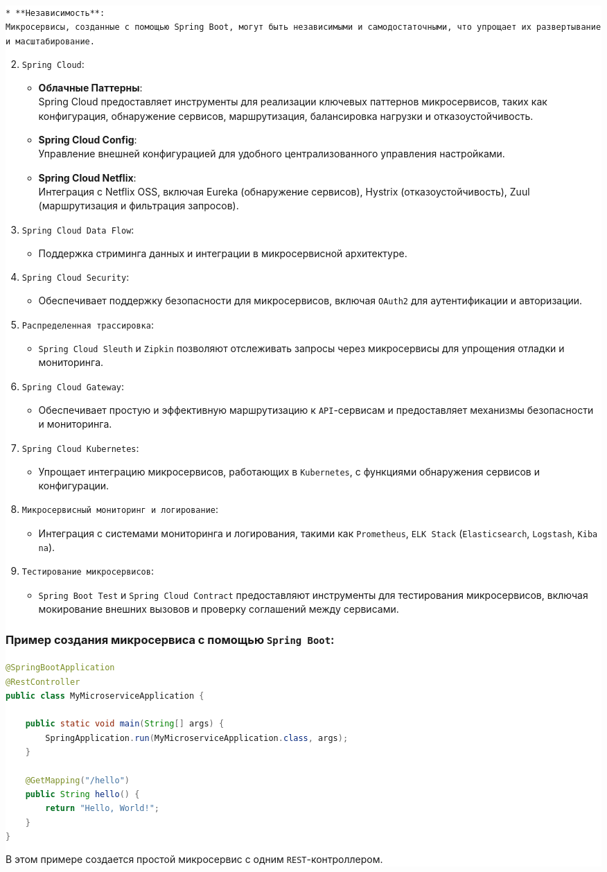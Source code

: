     * **Независимость**:   
    Микросервисы, созданные с помощью Spring Boot, могут быть независимыми и самодостаточными, что упрощает их развертывание и масштабирование.

2. `Spring Cloud`:

    * **Облачные Паттерны**:  
    Spring Cloud предоставляет инструменты для реализации ключевых паттернов микросервисов, таких как конфигурация, обнаружение сервисов, маршрутизация, балансировка нагрузки и отказоустойчивость.

    * **Spring Cloud Config**:   
    Управление внешней конфигурацией для удобного централизованного управления настройками.

    * **Spring Cloud Netflix**:    
    Интеграция с Netflix OSS, включая Eureka (обнаружение сервисов), Hystrix (отказоустойчивость), Zuul (маршрутизация и фильтрация запросов).

3. `Spring Cloud Data Flow`:

    * Поддержка стриминга данных и интеграции в микросервисной архитектуре.

4. `Spring Cloud Security`:

    * Обеспечивает поддержку безопасности для микросервисов, включая `OAuth2` для аутентификации и авторизации.

5. `Распределенная трассировка`:

    * `Spring Cloud Sleuth` и `Zipkin` позволяют отслеживать запросы через микросервисы для упрощения отладки и мониторинга.

6. `Spring Cloud Gateway`:

    * Обеспечивает простую и эффективную маршрутизацию к `API`-сервисам и предоставляет механизмы безопасности и мониторинга.

7. `Spring Cloud Kubernetes`:

    * Упрощает интеграцию микросервисов, работающих в `Kubernetes`, с функциями обнаружения сервисов и конфигурации.

8. `Микросервисный мониторинг и логирование`:

    * Интеграция с системами мониторинга и логирования, такими как `Prometheus`, `ELK Stack` (`Elasticsearch`, `Logstash`, `Kibana`).

9. `Тестирование микросервисов`:

    * `Spring Boot Test` и `Spring Cloud Contract` предоставляют инструменты для тестирования микросервисов, включая мокирование внешних вызовов и проверку соглашений между сервисами.

### Пример создания микросервиса с помощью `Spring Boot`:
```java
@SpringBootApplication
@RestController
public class MyMicroserviceApplication {

    public static void main(String[] args) {
        SpringApplication.run(MyMicroserviceApplication.class, args);
    }

    @GetMapping("/hello")
    public String hello() {
        return "Hello, World!";
    }
}
```
В этом примере создается простой микросервис с одним `REST`-контроллером.
